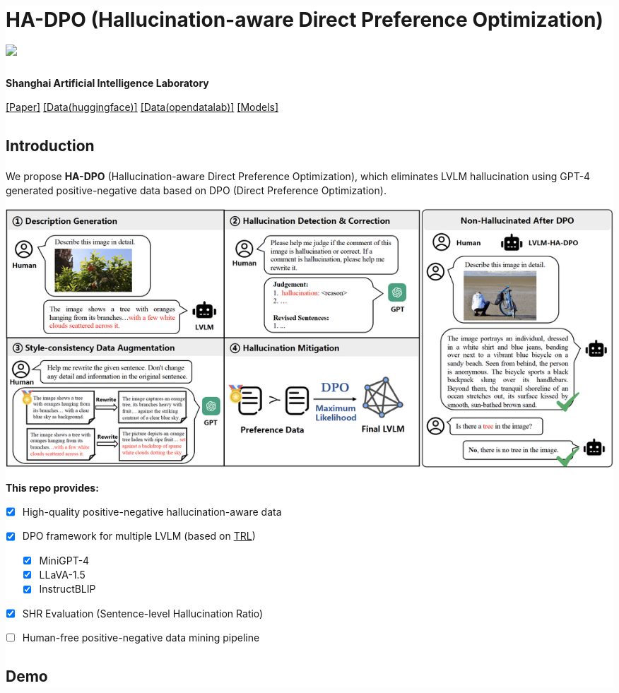 # HA-DPO (Hallucination-aware Direct Preference Optimization) <a href='https://arxiv.org/pdf/2311.16839.pdf'><img src='https://img.shields.io/badge/Paper-Arxiv-red'></a>

**Shanghai Artificial Intelligence Laboratory**

[[Paper]](https://arxiv.org/pdf/2311.16839.pdf) [[Data(huggingface)]](https://huggingface.co/datasets/juliozhao/hadpo-data) [[Data(opendatalab)]](https://openxlab.org.cn/datasets/zzy8782180/HA-DPO) [[Models]](https://huggingface.co/juliozhao)

## Introduction

We propose **HA-DPO** (Hallucination-aware Direct Preference Optimization), which eliminates LVLM hallucination using GPT-4 generated positive-negative data based on DPO (Direct Preference Optimization).

<img width="100%" src="overview.png" alt="overview"></a>

**This repo provides:**

- [x] High-quality positive-negative hallucination-aware data 

- [x] DPO framework for multiple LVLM (based on [TRL](https://github.com/huggingface/trl))

  - [x] MiniGPT-4
  - [x] LLaVA-1.5
  - [x] InstructBLIP

- [x] SHR Evaluation (Sentence-level Hallucination Ratio)

- [ ] Human-free positive-negative data mining pipeline

## Demo
